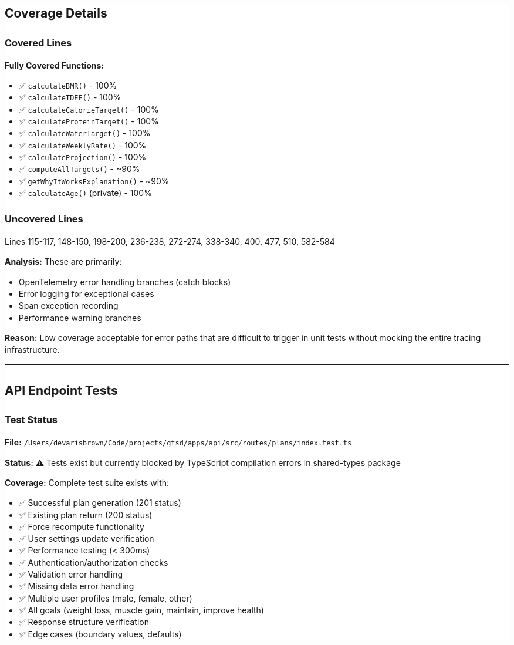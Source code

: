 
## Coverage Details

### Covered Lines

**Fully Covered Functions:**

- ✅ `calculateBMR()` - 100%
- ✅ `calculateTDEE()` - 100%
- ✅ `calculateCalorieTarget()` - 100%
- ✅ `calculateProteinTarget()` - 100%
- ✅ `calculateWaterTarget()` - 100%
- ✅ `calculateWeeklyRate()` - 100%
- ✅ `calculateProjection()` - 100%
- ✅ `computeAllTargets()` - ~90%
- ✅ `getWhyItWorksExplanation()` - ~90%
- ✅ `calculateAge()` (private) - 100%

### Uncovered Lines

Lines 115-117, 148-150, 198-200, 236-238, 272-274, 338-340, 400, 477, 510, 582-584

**Analysis:**
These are primarily:

- OpenTelemetry error handling branches (catch blocks)
- Error logging for exceptional cases
- Span exception recording
- Performance warning branches

**Reason:** Low coverage acceptable for error paths that are difficult to trigger in unit tests without mocking the entire tracing infrastructure.

---

## API Endpoint Tests

### Test Status

**File:** `/Users/devarisbrown/Code/projects/gtsd/apps/api/src/routes/plans/index.test.ts`

**Status:** ⚠️ Tests exist but currently blocked by TypeScript compilation errors in shared-types package

**Coverage:** Complete test suite exists with:

- ✅ Successful plan generation (201 status)
- ✅ Existing plan return (200 status)
- ✅ Force recompute functionality
- ✅ User settings update verification
- ✅ Performance testing (< 300ms)
- ✅ Authentication/authorization checks
- ✅ Validation error handling
- ✅ Missing data error handling
- ✅ Multiple user profiles (male, female, other)
- ✅ All goals (weight loss, muscle gain, maintain, improve health)
- ✅ Response structure verification
- ✅ Edge cases (boundary values, defaults)
